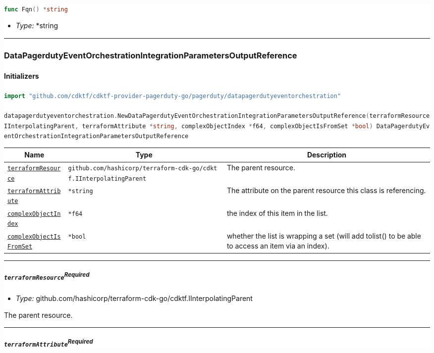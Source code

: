 ```go
func Fqn() *string
```

- *Type:* *string

---


### DataPagerdutyEventOrchestrationIntegrationParametersOutputReference <a name="DataPagerdutyEventOrchestrationIntegrationParametersOutputReference" id="@cdktf/provider-pagerduty.dataPagerdutyEventOrchestration.DataPagerdutyEventOrchestrationIntegrationParametersOutputReference"></a>

#### Initializers <a name="Initializers" id="@cdktf/provider-pagerduty.dataPagerdutyEventOrchestration.DataPagerdutyEventOrchestrationIntegrationParametersOutputReference.Initializer"></a>

```go
import "github.com/cdktf/cdktf-provider-pagerduty-go/pagerduty/datapagerdutyeventorchestration"

datapagerdutyeventorchestration.NewDataPagerdutyEventOrchestrationIntegrationParametersOutputReference(terraformResource IInterpolatingParent, terraformAttribute *string, complexObjectIndex *f64, complexObjectIsFromSet *bool) DataPagerdutyEventOrchestrationIntegrationParametersOutputReference
```

| **Name** | **Type** | **Description** |
| --- | --- | --- |
| <code><a href="#@cdktf/provider-pagerduty.dataPagerdutyEventOrchestration.DataPagerdutyEventOrchestrationIntegrationParametersOutputReference.Initializer.parameter.terraformResource">terraformResource</a></code> | <code>github.com/hashicorp/terraform-cdk-go/cdktf.IInterpolatingParent</code> | The parent resource. |
| <code><a href="#@cdktf/provider-pagerduty.dataPagerdutyEventOrchestration.DataPagerdutyEventOrchestrationIntegrationParametersOutputReference.Initializer.parameter.terraformAttribute">terraformAttribute</a></code> | <code>*string</code> | The attribute on the parent resource this class is referencing. |
| <code><a href="#@cdktf/provider-pagerduty.dataPagerdutyEventOrchestration.DataPagerdutyEventOrchestrationIntegrationParametersOutputReference.Initializer.parameter.complexObjectIndex">complexObjectIndex</a></code> | <code>*f64</code> | the index of this item in the list. |
| <code><a href="#@cdktf/provider-pagerduty.dataPagerdutyEventOrchestration.DataPagerdutyEventOrchestrationIntegrationParametersOutputReference.Initializer.parameter.complexObjectIsFromSet">complexObjectIsFromSet</a></code> | <code>*bool</code> | whether the list is wrapping a set (will add tolist() to be able to access an item via an index). |

---

##### `terraformResource`<sup>Required</sup> <a name="terraformResource" id="@cdktf/provider-pagerduty.dataPagerdutyEventOrchestration.DataPagerdutyEventOrchestrationIntegrationParametersOutputReference.Initializer.parameter.terraformResource"></a>

- *Type:* github.com/hashicorp/terraform-cdk-go/cdktf.IInterpolatingParent

The parent resource.

---

##### `terraformAttribute`<sup>Required</sup> <a name="terraformAttribute" id="@cdktf/provider-pagerduty.dataPagerdutyEventOrchestration.DataPagerdutyEventOrchestrationIntegrationParametersOutputReference.Initializer.parameter.terraformAttribute"></a>
